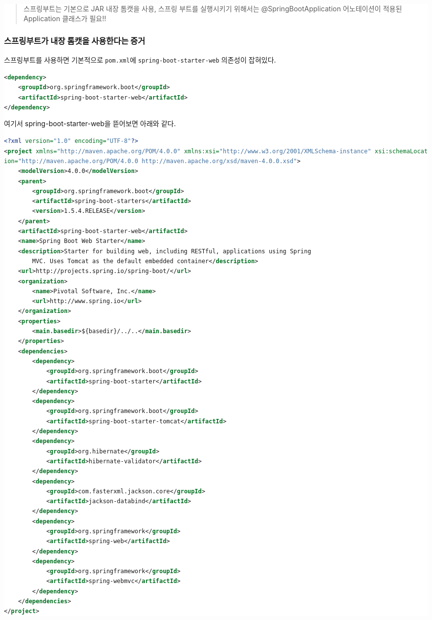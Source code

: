 > 스프링부트는 기본으로 JAR 내장 톰캣을 사용, 스프링 부트를 실행시키기 위해서는 @SpringBootApplication 어노테이션이 적용된 Application 클래스가 필요!!

### 스프링부트가 내장 톰캣을 사용한다는 증거

스프링부트를 사용하면 기본적으로 `pom.xml`에 `spring-boot-starter-web` 의존성이 잡혀있다.

```xml
<dependency>
    <groupId>org.springframework.boot</groupId>
    <artifactId>spring-boot-starter-web</artifactId>
</dependency>
```

여기서 spring-boot-starter-web을 뜯어보면 아래와 같다.

```xml
<?xml version="1.0" encoding="UTF-8"?>
<project xmlns="http://maven.apache.org/POM/4.0.0" xmlns:xsi="http://www.w3.org/2001/XMLSchema-instance" xsi:schemaLocation="http://maven.apache.org/POM/4.0.0 http://maven.apache.org/xsd/maven-4.0.0.xsd">
	<modelVersion>4.0.0</modelVersion>
	<parent>
		<groupId>org.springframework.boot</groupId>
		<artifactId>spring-boot-starters</artifactId>
		<version>1.5.4.RELEASE</version>
	</parent>
	<artifactId>spring-boot-starter-web</artifactId>
	<name>Spring Boot Web Starter</name>
	<description>Starter for building web, including RESTful, applications using Spring
		MVC. Uses Tomcat as the default embedded container</description>
	<url>http://projects.spring.io/spring-boot/</url>
	<organization>
		<name>Pivotal Software, Inc.</name>
		<url>http://www.spring.io</url>
	</organization>
	<properties>
		<main.basedir>${basedir}/../..</main.basedir>
	</properties>
	<dependencies>
		<dependency>
			<groupId>org.springframework.boot</groupId>
			<artifactId>spring-boot-starter</artifactId>
		</dependency>
		<dependency>
			<groupId>org.springframework.boot</groupId>
			<artifactId>spring-boot-starter-tomcat</artifactId>
		</dependency>
		<dependency>
			<groupId>org.hibernate</groupId>
			<artifactId>hibernate-validator</artifactId>
		</dependency>
		<dependency>
			<groupId>com.fasterxml.jackson.core</groupId>
			<artifactId>jackson-databind</artifactId>
		</dependency>
		<dependency>
			<groupId>org.springframework</groupId>
			<artifactId>spring-web</artifactId>
		</dependency>
		<dependency>
			<groupId>org.springframework</groupId>
			<artifactId>spring-webmvc</artifactId>
		</dependency>
	</dependencies>
</project>
```